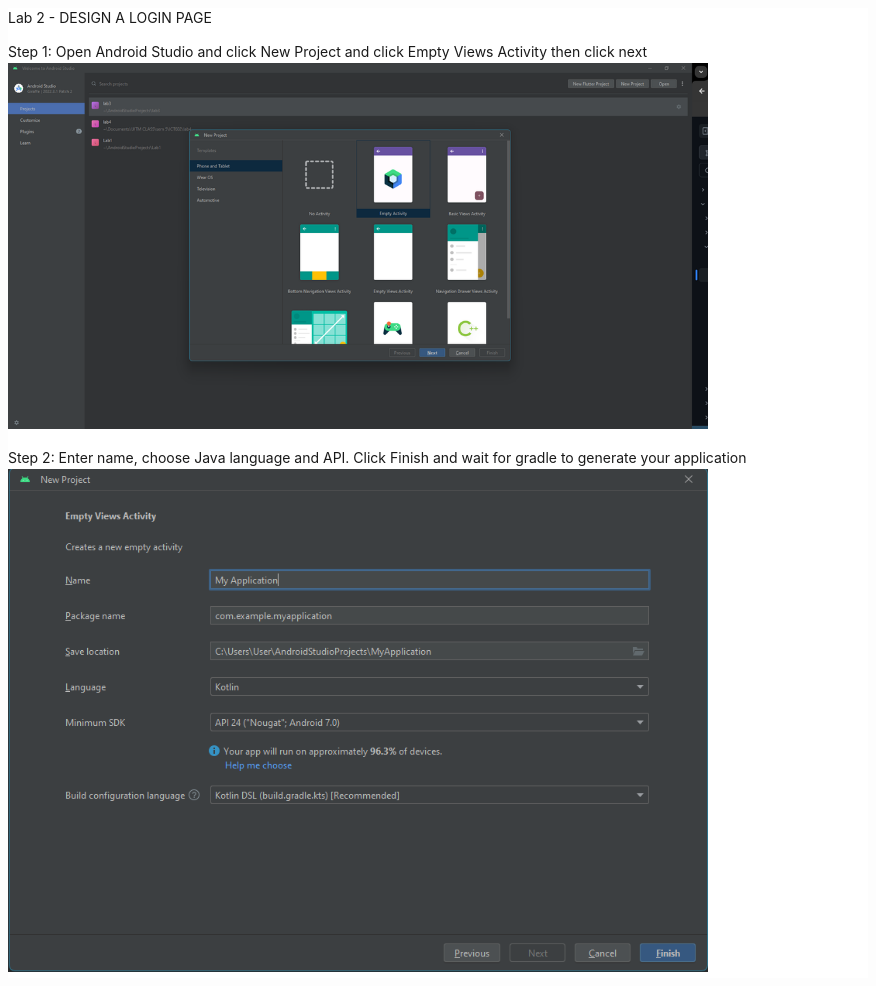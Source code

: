 Lab 2 - DESIGN A LOGIN PAGE

Step 1: Open Android Studio and click New Project and click Empty Views Activity then click next
<img src="https://github.com/addff/2310-ICT602/blob/main/M3CS2666A/Team%205%20-%20Nyanya/Lab%20Work%202/ict602/Screenshot%202024-01-13%20140759.png?raw=true" alt="image" width="700" height="auto">

Step 2: Enter name, choose Java language and API. Click Finish and wait for gradle to generate your application
<img src="https://github.com/addff/2310-ICT602/blob/main/M3CS2666A/Team%205%20-%20Nyanya/Lab%20Work%202/ict602/new%20app.png?raw=true" alt="image" width="700" height="auto">
